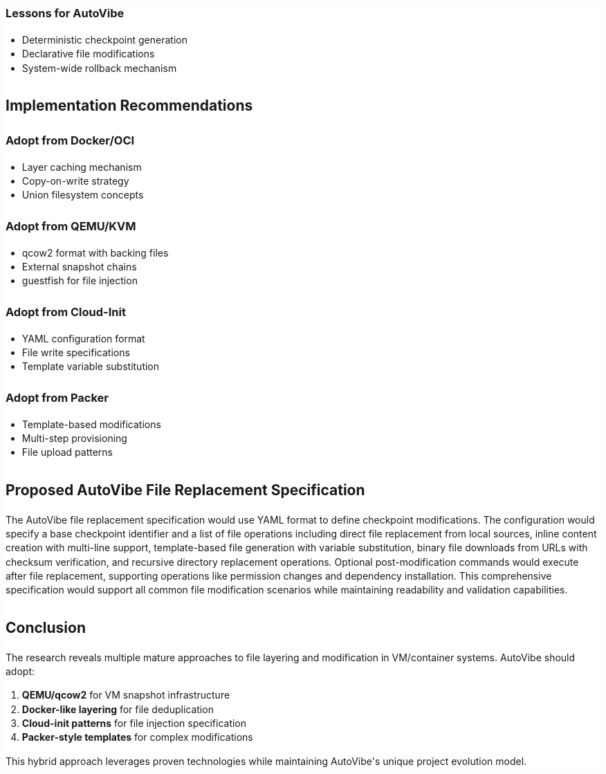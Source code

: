 ### Lessons for AutoVibe
- Deterministic checkpoint generation
- Declarative file modifications
- System-wide rollback mechanism

## Implementation Recommendations

### Adopt from Docker/OCI
- Layer caching mechanism
- Copy-on-write strategy
- Union filesystem concepts

### Adopt from QEMU/KVM
- qcow2 format with backing files
- External snapshot chains
- guestfish for file injection

### Adopt from Cloud-Init
- YAML configuration format
- File write specifications
- Template variable substitution

### Adopt from Packer
- Template-based modifications
- Multi-step provisioning
- File upload patterns

## Proposed AutoVibe File Replacement Specification

The AutoVibe file replacement specification would use YAML format to define checkpoint modifications. The configuration would specify a base checkpoint identifier and a list of file operations including direct file replacement from local sources, inline content creation with multi-line support, template-based file generation with variable substitution, binary file downloads from URLs with checksum verification, and recursive directory replacement operations. Optional post-modification commands would execute after file replacement, supporting operations like permission changes and dependency installation. This comprehensive specification would support all common file modification scenarios while maintaining readability and validation capabilities.

## Conclusion

The research reveals multiple mature approaches to file layering and modification in VM/container systems. AutoVibe should adopt:

1. **QEMU/qcow2** for VM snapshot infrastructure
2. **Docker-like layering** for file deduplication
3. **Cloud-init patterns** for file injection specification
4. **Packer-style templates** for complex modifications

This hybrid approach leverages proven technologies while maintaining AutoVibe's unique project evolution model.